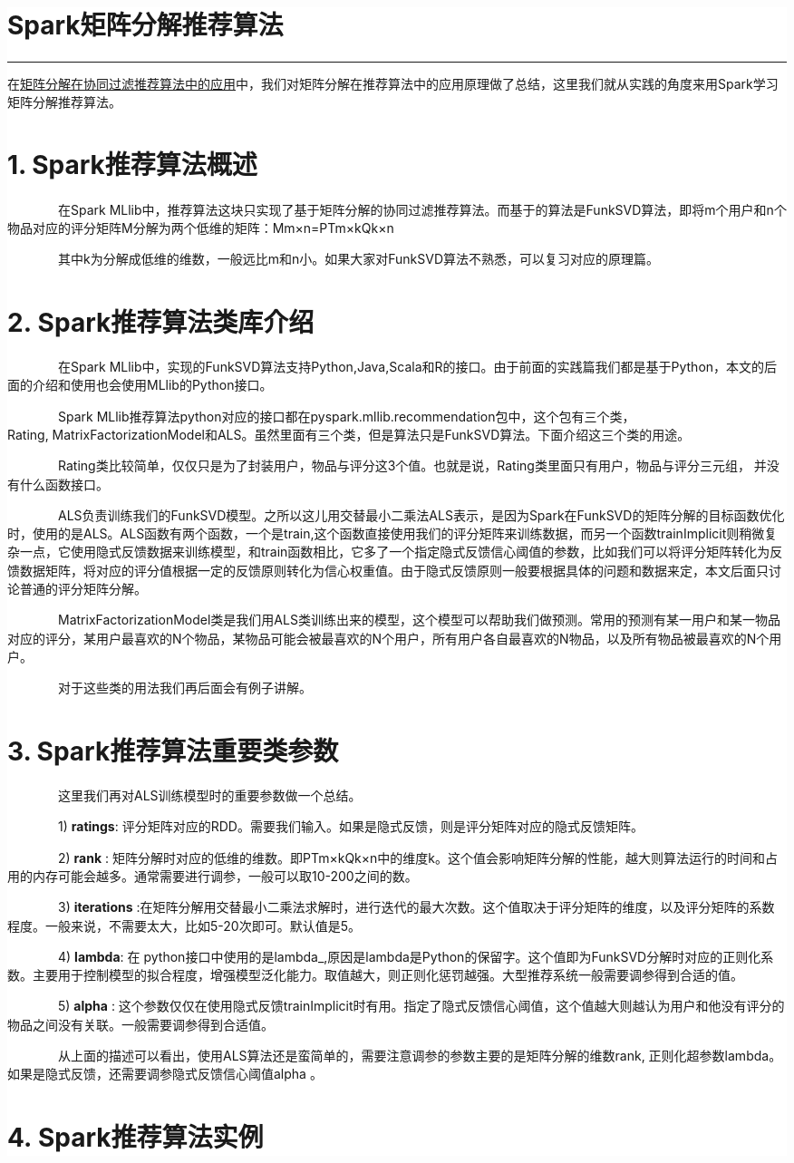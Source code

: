 # Spark矩阵分解推荐算法

---

在[矩阵分解在协同过滤推荐算法中的应用](http://www.cnblogs.com/pinard/p/6351319.html)中，我们对矩阵分解在推荐算法中的应用原理做了总结，这里我们就从实践的角度来用Spark学习矩阵分解推荐算法。

# 1. Spark推荐算法概述

　　　　在Spark MLlib中，推荐算法这块只实现了基于矩阵分解的协同过滤推荐算法。而基于的算法是FunkSVD算法，即将m个用户和n个物品对应的评分矩阵M分解为两个低维的矩阵：Mm×n=PTm×kQk×n

　　　　其中k为分解成低维的维数，一般远比m和n小。如果大家对FunkSVD算法不熟悉，可以复习对应的原理篇。

# 2. Spark推荐算法类库介绍

　　　　在Spark MLlib中，实现的FunkSVD算法支持Python,Java,Scala和R的接口。由于前面的实践篇我们都是基于Python，本文的后面的介绍和使用也会使用MLlib的Python接口。

　　　　Spark MLlib推荐算法python对应的接口都在pyspark.mllib.recommendation包中，这个包有三个类，Rating, MatrixFactorizationModel和ALS。虽然里面有三个类，但是算法只是FunkSVD算法。下面介绍这三个类的用途。

　　　　Rating类比较简单，仅仅只是为了封装用户，物品与评分这3个值。也就是说，Rating类里面只有用户，物品与评分三元组， 并没有什么函数接口。

　　　　ALS负责训练我们的FunkSVD模型。之所以这儿用交替最小二乘法ALS表示，是因为Spark在FunkSVD的矩阵分解的目标函数优化时，使用的是ALS。ALS函数有两个函数，一个是train,这个函数直接使用我们的评分矩阵来训练数据，而另一个函数trainImplicit则稍微复杂一点，它使用隐式反馈数据来训练模型，和train函数相比，它多了一个指定隐式反馈信心阈值的参数，比如我们可以将评分矩阵转化为反馈数据矩阵，将对应的评分值根据一定的反馈原则转化为信心权重值。由于隐式反馈原则一般要根据具体的问题和数据来定，本文后面只讨论普通的评分矩阵分解。

　　　　MatrixFactorizationModel类是我们用ALS类训练出来的模型，这个模型可以帮助我们做预测。常用的预测有某一用户和某一物品对应的评分，某用户最喜欢的N个物品，某物品可能会被最喜欢的N个用户，所有用户各自最喜欢的N物品，以及所有物品被最喜欢的N个用户。

　　　　对于这些类的用法我们再后面会有例子讲解。

# 3. Spark推荐算法重要类参数

　　　　这里我们再对ALS训练模型时的重要参数做一个总结。　

　　　　1\) **ratings**: 评分矩阵对应的RDD。需要我们输入。如果是隐式反馈，则是评分矩阵对应的隐式反馈矩阵。

　　　　2\) **rank** : 矩阵分解时对应的低维的维数。即PTm×kQk×n中的维度k。这个值会影响矩阵分解的性能，越大则算法运行的时间和占用的内存可能会越多。通常需要进行调参，一般可以取10-200之间的数。

　　　　3\) **iterations** :在矩阵分解用交替最小二乘法求解时，进行迭代的最大次数。这个值取决于评分矩阵的维度，以及评分矩阵的系数程度。一般来说，不需要太大，比如5-20次即可。默认值是5。

　　　　4\) **lambda**: 在 python接口中使用的是lambda\_,原因是lambda是Python的保留字。这个值即为FunkSVD分解时对应的正则化系数。主要用于控制模型的拟合程度，增强模型泛化能力。取值越大，则正则化惩罚越强。大型推荐系统一般需要调参得到合适的值。

　　　　5\) **alpha** : 这个参数仅仅在使用隐式反馈trainImplicit时有用。指定了隐式反馈信心阈值，这个值越大则越认为用户和他没有评分的物品之间没有关联。一般需要调参得到合适值。

　　　　从上面的描述可以看出，使用ALS算法还是蛮简单的，需要注意调参的参数主要的是矩阵分解的维数rank, 正则化超参数lambda。如果是隐式反馈，还需要调参隐式反馈信心阈值alpha 。

# 4. Spark推荐算法实例
